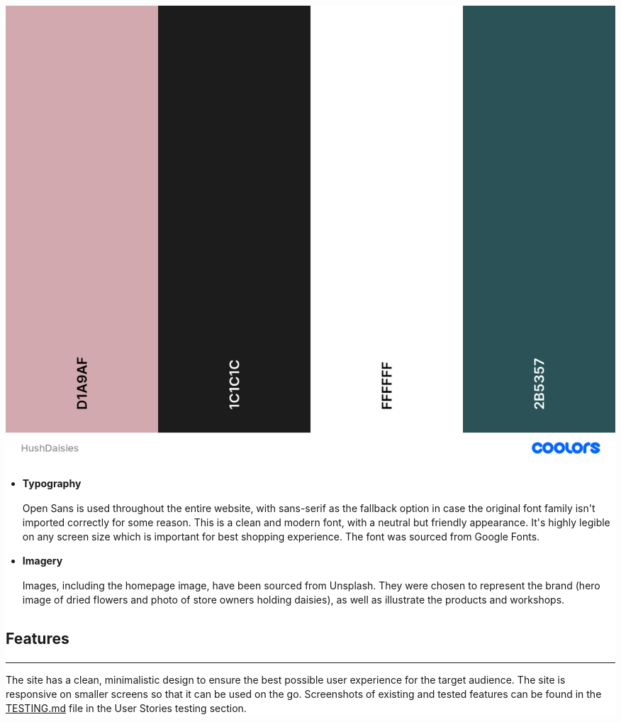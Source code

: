   ![Colour scheme image](docs/colour-scheme.png)


* **Typography**

  Open Sans is used throughout the entire website, with sans-serif as the fallback option in case the original font family isn't imported correctly for some reason. This is a clean and modern font, with a neutral but friendly appearance. It's highly legible on any screen size which is important for best shopping experience. The font was sourced from Google Fonts.


* **Imagery**

  Images, including the homepage image, have been sourced from Unsplash. They were chosen to represent the brand (hero image of dried flowers and photo of store owners holding daisies), as well as illustrate the products and workshops.  

## Features
---

The site has a clean, minimalistic design to ensure the best possible user experience for the target audience. The site is responsive on smaller screens so that it can be used on the go. Screenshots of existing and tested features can be found in the [TESTING.md](TESTING.md) file in the User Stories testing section.
 